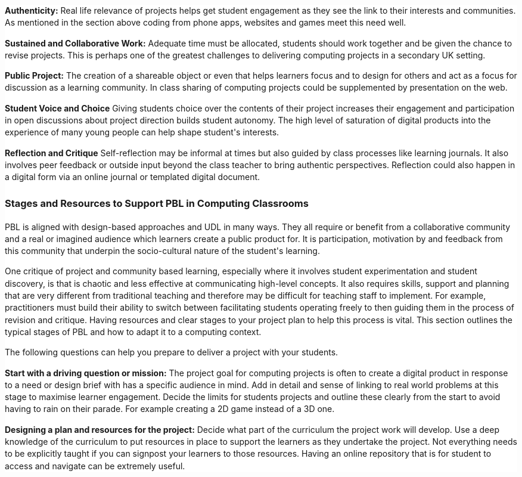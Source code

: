 **Authenticity:** Real life relevance of projects helps get student engagement as they see the link to their interests and communities. As mentioned in the section above coding from phone apps, websites and games meet this need well.

**Sustained and Collaborative Work:** Adequate time must be allocated, students should work together and be given the chance to revise projects. This is perhaps one of the greatest challenges to delivering computing projects in a secondary UK setting.

**Public Project:** The creation of a shareable object or even that helps learners focus and to design for others and act as a focus for discussion as a learning community. In class sharing of computing projects could be supplemented by presentation on the web.

**Student Voice and Choice** Giving students choice over the contents of their project increases their engagement and participation in open discussions about project direction builds student autonomy. The high level of saturation of digital products into the experience of many young people can help shape student's interests.

**Reflection and Critique** Self-reflection may be informal at times but also guided by class processes like learning journals. It also involves peer feedback or outside input beyond the class teacher to bring authentic perspectives. Reflection could also happen in a digital form via an online journal or templated digital document.  

###  Stages and Resources to Support PBL in Computing Classrooms

PBL is aligned with design-based approaches and UDL in many ways. They all require or benefit from a collaborative community and a real or imagined audience which learners create a public product for. It is participation, motivation by and feedback from this community that underpin the socio-cultural nature of the student's learning.

One critique of project and community based learning, especially where it involves student experimentation and student discovery, is that is chaotic and less effective at communicating high-level concepts. It also requires skills, support and planning that are very different from traditional teaching and therefore may be difficult for teaching staff to implement. For example, practitioners must build their ability to switch between facilitating students operating freely to then guiding them in the process of revision and critique. Having resources and clear stages to your project plan to help this process is vital. This section outlines the typical stages of PBL and how to adapt it to a computing context.

The following  questions can help you prepare to deliver a project with your students.





**Start with a driving question or mission:** The project goal for computing projects is often to create a digital product in response to a need or design brief with has a specific audience in mind. Add in detail and sense of linking to real world problems at this stage to maximise learner engagement. Decide the limits for students projects and outline these clearly from the start to avoid having to rain on their parade. For example creating a 2D game instead of a 3D one.

**Designing a plan and resources for the project:** Decide what part of the curriculum the project work will develop. Use a deep knowledge of the curriculum to put resources in place to support the learners as they undertake the project. Not everything needs to be explicitly taught if you can signpost your learners to those resources. Having an online repository that is for student to access and navigate can be extremely useful.
